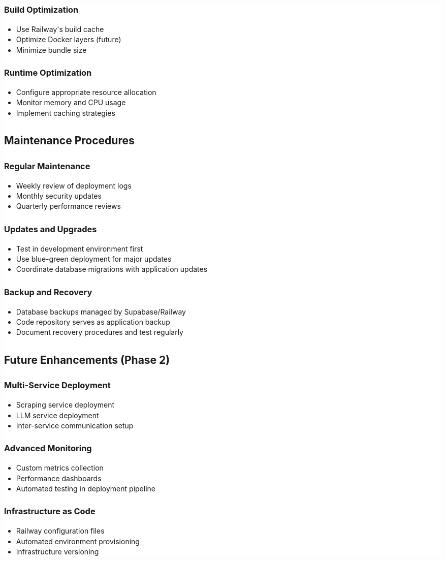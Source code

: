 ### Build Optimization
- Use Railway's build cache
- Optimize Docker layers (future)
- Minimize bundle size

### Runtime Optimization
- Configure appropriate resource allocation
- Monitor memory and CPU usage
- Implement caching strategies

## Maintenance Procedures

### Regular Maintenance
- Weekly review of deployment logs
- Monthly security updates
- Quarterly performance reviews

### Updates and Upgrades
- Test in development environment first
- Use blue-green deployment for major updates
- Coordinate database migrations with application updates

### Backup and Recovery
- Database backups managed by Supabase/Railway
- Code repository serves as application backup
- Document recovery procedures and test regularly

## Future Enhancements (Phase 2)

### Multi-Service Deployment
- Scraping service deployment
- LLM service deployment  
- Inter-service communication setup

### Advanced Monitoring
- Custom metrics collection
- Performance dashboards
- Automated testing in deployment pipeline

### Infrastructure as Code
- Railway configuration files
- Automated environment provisioning
- Infrastructure versioning 